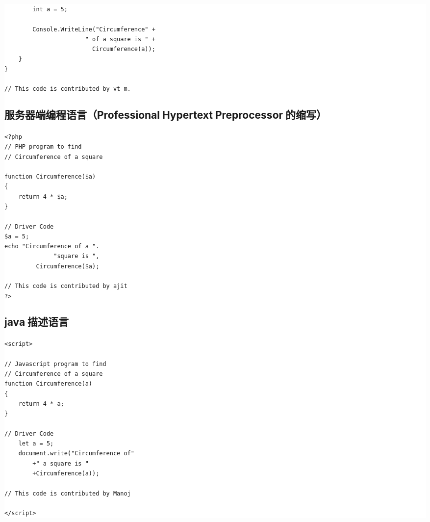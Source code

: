 ```
        int a = 5;

        Console.WriteLine("Circumference" +
                       " of a square is " +
                         Circumference(a));
    }
}

// This code is contributed by vt_m.
```

## 服务器端编程语言（Professional Hypertext Preprocessor 的缩写）

```
<?php
// PHP program to find
// Circumference of a square

function Circumference($a)
{
    return 4 * $a;
}

// Driver Code
$a = 5;
echo "Circumference of a ".
              "square is ",
         Circumference($a);

// This code is contributed by ajit
?>
```

## java 描述语言

```
<script>

// Javascript program to find
// Circumference of a square
function Circumference(a)
{
    return 4 * a;
}

// Driver Code
    let a = 5;
    document.write("Circumference of"
        +" a square is "
        +Circumference(a));

// This code is contributed by Manoj

</script>
```
